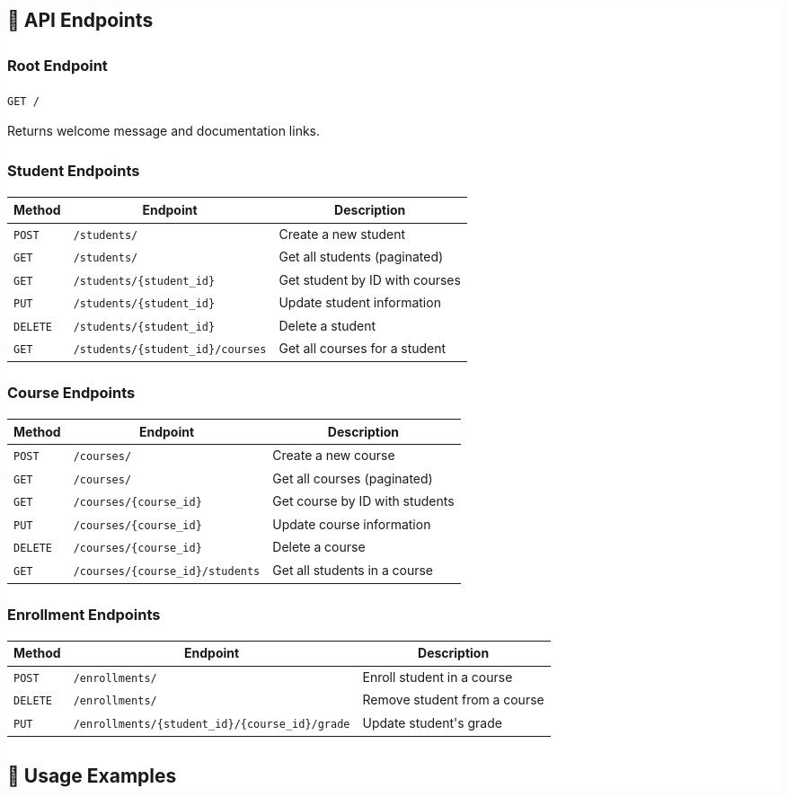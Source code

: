 ## 🔗 API Endpoints

### Root Endpoint
```
GET /
```
Returns welcome message and documentation links.

### Student Endpoints

| Method | Endpoint | Description |
|--------|----------|-------------|
| `POST` | `/students/` | Create a new student |
| `GET` | `/students/` | Get all students (paginated) |
| `GET` | `/students/{student_id}` | Get student by ID with courses |
| `PUT` | `/students/{student_id}` | Update student information |
| `DELETE` | `/students/{student_id}` | Delete a student |
| `GET` | `/students/{student_id}/courses` | Get all courses for a student |

### Course Endpoints

| Method | Endpoint | Description |
|--------|----------|-------------|
| `POST` | `/courses/` | Create a new course |
| `GET` | `/courses/` | Get all courses (paginated) |
| `GET` | `/courses/{course_id}` | Get course by ID with students |
| `PUT` | `/courses/{course_id}` | Update course information |
| `DELETE` | `/courses/{course_id}` | Delete a course |
| `GET` | `/courses/{course_id}/students` | Get all students in a course |

### Enrollment Endpoints

| Method | Endpoint | Description |
|--------|----------|-------------|
| `POST` | `/enrollments/` | Enroll student in a course |
| `DELETE` | `/enrollments/` | Remove student from a course |
| `PUT` | `/enrollments/{student_id}/{course_id}/grade` | Update student's grade |

## 📝 Usage Examples
